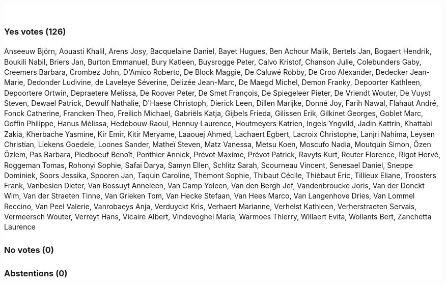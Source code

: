  
 


### Yes votes (126)

Anseeuw Björn, Aouasti Khalil, Arens Josy, Bacquelaine Daniel, Bayet Hugues, Ben Achour Malik, Bertels Jan, Bogaert Hendrik, Boukili Nabil, Briers Jan, Burton Emmanuel, Bury Katleen, Buysrogge Peter, Calvo Kristof, Chanson Julie, Colebunders Gaby, Creemers Barbara, Crombez John, D'Amico Roberto, De Block Maggie, De Caluwé Robby, De Croo Alexander, Dedecker Jean-Marie, Dedonder Ludivine, de Laveleye Séverine, Delizée Jean-Marc, De Maegd Michel, Demon Franky, Depoorter Kathleen, Depoortere Ortwin, Depraetere Melissa, De Roover Peter, De Smet François, De Spiegeleer Pieter, De Vriendt Wouter, De Vuyst Steven, Dewael Patrick, Dewulf Nathalie, D'Haese Christoph, Dierick Leen, Dillen Marijke, Donné Joy, Farih Nawal, Flahaut André, Fonck Catherine, Francken Theo, Freilich Michael, Gabriëls Katja, Gijbels Frieda, Gilissen Erik, Gilkinet Georges, Goblet Marc, Goffin Philippe, Hanus Mélissa, Hedebouw Raoul, Hennuy Laurence, Houtmeyers Katrien, Ingels Yngvild, Jadin Kattrin, Khattabi Zakia, Kherbache Yasmine, Kir Emir, Kitir Meryame, Laaouej Ahmed, Lachaert Egbert, Lacroix Christophe, Lanjri Nahima, Leysen Christian, Liekens Goedele, Loones Sander, Matheï Steven, Matz Vanessa, Metsu Koen, Moscufo Nadia, Moutquin Simon, Özen Özlem, Pas Barbara, Piedboeuf Benoît, Ponthier Annick, Prévot Maxime, Prévot Patrick, Ravyts Kurt, Reuter Florence, Rigot Hervé, Roggeman Tomas, Rohonyi Sophie, Safai Darya, Samyn Ellen, Schlitz Sarah, Scourneau Vincent, Senesael Daniel, Sneppe Dominiek, Soors Jessika, Spooren Jan, Taquin Caroline, Thémont Sophie, Thibaut Cécile, Thiébaut Eric, Tillieux Eliane, Troosters Frank, Vanbesien Dieter, Van Bossuyt Anneleen, Van Camp Yoleen, Van den Bergh Jef, Vandenbroucke Joris, Van der Donckt Wim, Van der Straeten Tinne, Van Grieken Tom, Van Hecke Stefaan, Van Hees Marco, Van Langenhove Dries, Van Lommel Reccino, Van Peel Valerie, Vanrobaeys Anja, Verduyckt Kris, Verhaert Marianne, Verhelst Kathleen, Verherstraeten Servais, Vermeersch Wouter, Verreyt Hans, Vicaire Albert, Vindevoghel Maria, Warmoes Thierry, Willaert Evita, Wollants Bert, Zanchetta Laurence

### No votes (0)



### Abstentions (0)




